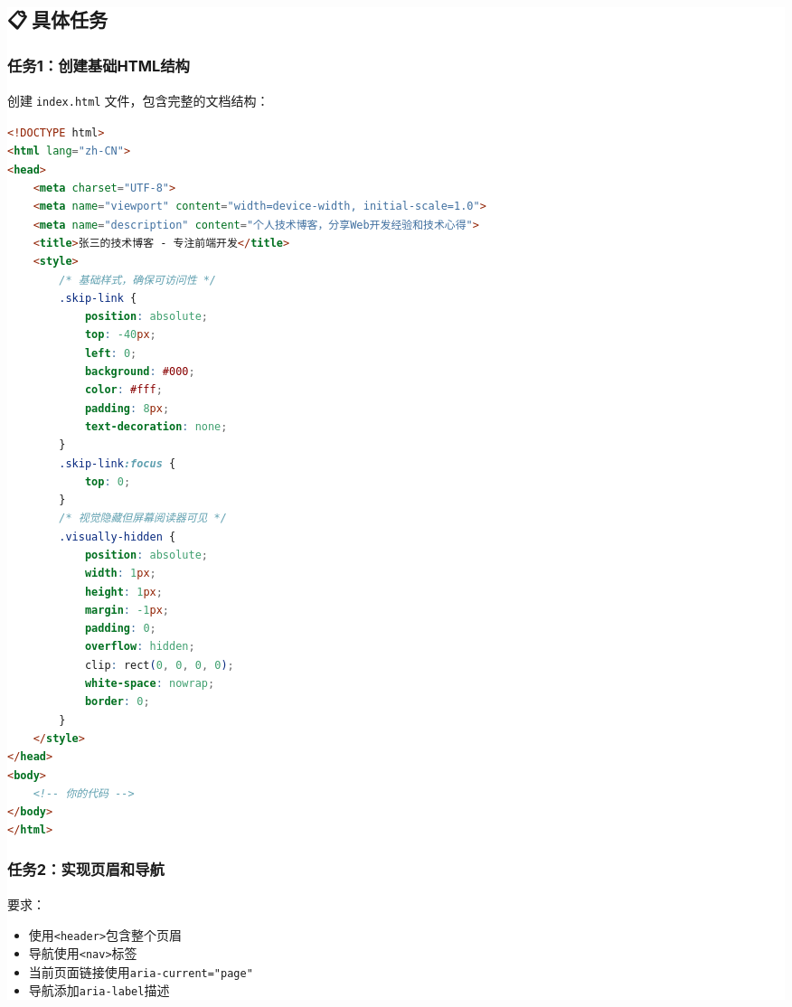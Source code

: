 ## 📋 具体任务

### 任务1：创建基础HTML结构

创建 `index.html` 文件，包含完整的文档结构：

```html
<!DOCTYPE html>
<html lang="zh-CN">
<head>
    <meta charset="UTF-8">
    <meta name="viewport" content="width=device-width, initial-scale=1.0">
    <meta name="description" content="个人技术博客，分享Web开发经验和技术心得">
    <title>张三的技术博客 - 专注前端开发</title>
    <style>
        /* 基础样式，确保可访问性 */
        .skip-link {
            position: absolute;
            top: -40px;
            left: 0;
            background: #000;
            color: #fff;
            padding: 8px;
            text-decoration: none;
        }
        .skip-link:focus {
            top: 0;
        }
        /* 视觉隐藏但屏幕阅读器可见 */
        .visually-hidden {
            position: absolute;
            width: 1px;
            height: 1px;
            margin: -1px;
            padding: 0;
            overflow: hidden;
            clip: rect(0, 0, 0, 0);
            white-space: nowrap;
            border: 0;
        }
    </style>
</head>
<body>
    <!-- 你的代码 -->
</body>
</html>
```

### 任务2：实现页眉和导航

要求：
- 使用`<header>`包含整个页眉
- 导航使用`<nav>`标签
- 当前页面链接使用`aria-current="page"`
- 导航添加`aria-label`描述
